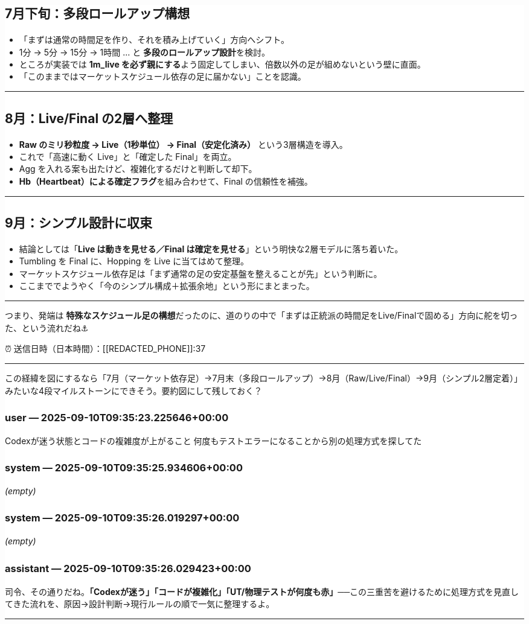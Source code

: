 
## 7月下旬：多段ロールアップ構想
- 「まずは通常の時間足を作り、それを積み上げていく」方向へシフト。  
- 1分 → 5分 → 15分 → 1時間 … と **多段のロールアップ設計**を検討。  
- ところが実装では **1m_live を必ず親にする**よう固定してしまい、倍数以外の足が組めないという壁に直面。  
- 「このままではマーケットスケジュール依存の足に届かない」ことを認識。  

---

## 8月：Live/Final の2層へ整理
- **Raw のミリ秒粒度 → Live（1秒単位） → Final（安定化済み）** という3層構造を導入。  
- これで「高速に動く Live」と「確定した Final」を両立。  
- Agg を入れる案も出たけど、複雑化するだけと判断して却下。  
- **Hb（Heartbeat）による確定フラグ**を組み合わせて、Final の信頼性を補強。  

---

## 9月：シンプル設計に収束
- 結論としては「**Live は動きを見せる／Final は確定を見せる**」という明快な2層モデルに落ち着いた。  
- Tumbling を Final に、Hopping を Live に当てはめて整理。  
- マーケットスケジュール依存足は「まず通常の足の安定基盤を整えることが先」という判断に。  
- ここまででようやく「今のシンプル構成＋拡張余地」という形にまとまった。  

---

つまり、発端は **特殊なスケジュール足の構想**だったのに、道のりの中で「まずは正統派の時間足をLive/Finalで固める」方向に舵を切った、という流れだね⚓  

⏰ 送信日時（日本時間）：[[REDACTED_PHONE]]:37  

---

この経緯を図にするなら「7月（マーケット依存足）→7月末（多段ロールアップ）→8月（Raw/Live/Final）→9月（シンプル2層定着）」みたいな4段マイルストーンにできそう。要約図にして残しておく？

### user — 2025-09-10T09:35:23.225646+00:00

Codexが迷う状態とコードの複雑度が上がること
何度もテストエラーになることから別の処理方式を探してた

### system — 2025-09-10T09:35:25.934606+00:00

_(empty)_

### system — 2025-09-10T09:35:26.019297+00:00

_(empty)_

### assistant — 2025-09-10T09:35:26.029423+00:00

司令、その通りだね。**「Codexが迷う」「コードが複雑化」「UT/物理テストが何度も赤」**──この三重苦を避けるために処理方式を見直してきた流れを、原因→設計判断→現行ルールの順で一気に整理するよ。

---
